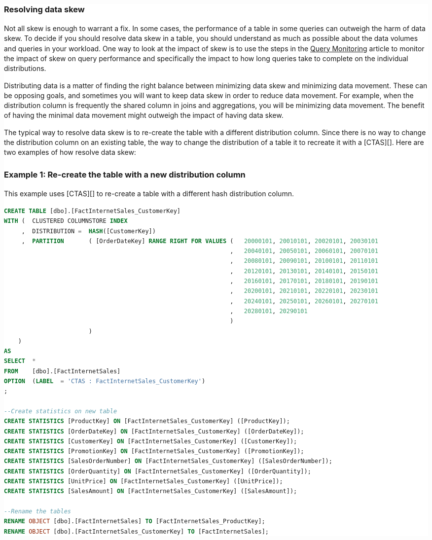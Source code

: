 ### Resolving data skew
Not all skew is enough to warrant a fix.  In some cases, the performance of a table in some queries can outweigh the harm of data skew.  To decide if you should resolve data skew in a table, you should understand as much as possible about the data volumes and queries in your workload.   One way to look at the impact of skew is to use the steps in the [Query Monitoring][Query Monitoring] article to monitor the impact of skew on query performance and specifically the impact to how long queries take to complete on the individual distributions.

Distributing data is a matter of finding the right balance between minimizing data skew and minimizing data movement. These can be opposing goals, and sometimes you will want to keep data skew in order to reduce data movement. For example, when the distribution column is frequently the shared column in joins and aggregations, you will be minimizing data movement. The benefit of having the minimal data movement might outweigh the impact of having data skew.

The typical way to resolve data skew is to re-create the table with a different distribution column. Since there is no way to change the distribution column on an existing table, the way to change the distribution of a table it to recreate it with a [CTAS][].  Here are two examples of how resolve data skew:

### Example 1: Re-create the table with a new distribution column
This example uses [CTAS][] to re-create a table with a different hash distribution column.

```sql
CREATE TABLE [dbo].[FactInternetSales_CustomerKey]
WITH (  CLUSTERED COLUMNSTORE INDEX
     ,  DISTRIBUTION =  HASH([CustomerKey])
     ,  PARTITION       ( [OrderDateKey] RANGE RIGHT FOR VALUES (   20000101, 20010101, 20020101, 20030101
                                                                ,   20040101, 20050101, 20060101, 20070101
                                                                ,   20080101, 20090101, 20100101, 20110101
                                                                ,   20120101, 20130101, 20140101, 20150101
                                                                ,   20160101, 20170101, 20180101, 20190101
                                                                ,   20200101, 20210101, 20220101, 20230101
                                                                ,   20240101, 20250101, 20260101, 20270101
                                                                ,   20280101, 20290101
                                                                )
                        )
    )
AS
SELECT  *
FROM    [dbo].[FactInternetSales]
OPTION  (LABEL  = 'CTAS : FactInternetSales_CustomerKey')
;

--Create statistics on new table
CREATE STATISTICS [ProductKey] ON [FactInternetSales_CustomerKey] ([ProductKey]);
CREATE STATISTICS [OrderDateKey] ON [FactInternetSales_CustomerKey] ([OrderDateKey]);
CREATE STATISTICS [CustomerKey] ON [FactInternetSales_CustomerKey] ([CustomerKey]);
CREATE STATISTICS [PromotionKey] ON [FactInternetSales_CustomerKey] ([PromotionKey]);
CREATE STATISTICS [SalesOrderNumber] ON [FactInternetSales_CustomerKey] ([SalesOrderNumber]);
CREATE STATISTICS [OrderQuantity] ON [FactInternetSales_CustomerKey] ([OrderQuantity]);
CREATE STATISTICS [UnitPrice] ON [FactInternetSales_CustomerKey] ([UnitPrice]);
CREATE STATISTICS [SalesAmount] ON [FactInternetSales_CustomerKey] ([SalesAmount]);

--Rename the tables
RENAME OBJECT [dbo].[FactInternetSales] TO [FactInternetSales_ProductKey];
RENAME OBJECT [dbo].[FactInternetSales_CustomerKey] TO [FactInternetSales];
```

[Overview]: ./sql-data-warehouse-tables-overview.md
[Data Types]: ./sql-data-warehouse-tables-data-types.md
[Distribute]: ./sql-data-warehouse-tables-distribute.md
[Index]: ./sql-data-warehouse-tables-index.md
[Partition]: ./sql-data-warehouse-tables-partition.md
[Statistics]: ./sql-data-warehouse-tables-statistics.md
[Temporary]: ./sql-data-warehouse-tables-temporary.md
[SQL Data Warehouse Best Practices]: ./sql-data-warehouse-best-practices.md
[Query Monitoring]: ./sql-data-warehouse-manage-monitor.md
[dbo.vTableSizes]: ./sql-data-warehouse-tables-overview.md#table-size-queries
[DBCC PDW_SHOWSPACEUSED()]: https://msdn.microsoft.com/library/mt204028.aspx